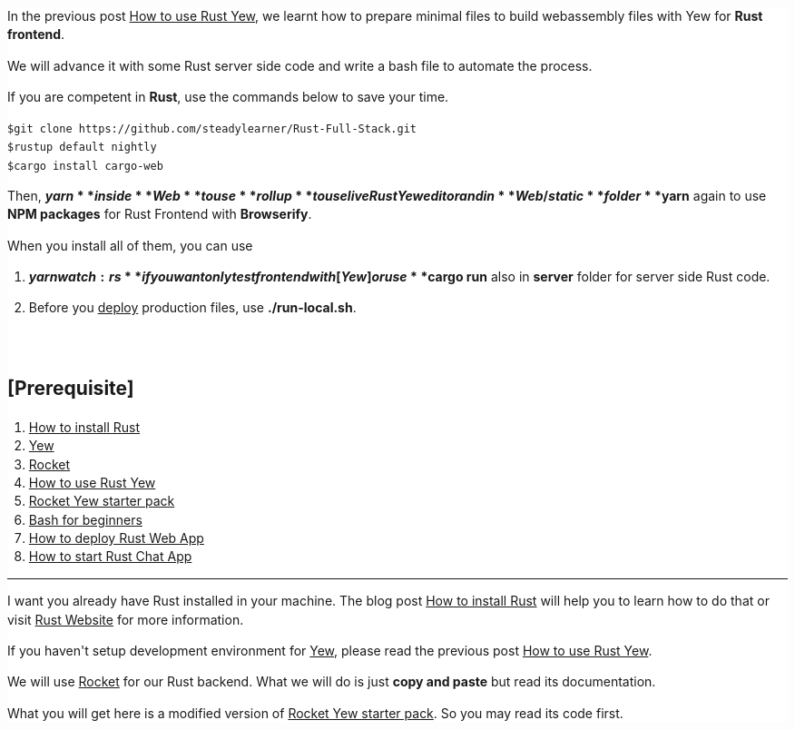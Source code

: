 



[Steadylearner]: https://www.steadylearner.com
[Steadylearner Web]: https://github.com/steadylearner/Webassembly
[Rust Website]: https://www.rust-lang.org/
[Cargo Web]: https://github.com/koute/cargo-web
[stdweb]: https://github.com/koute/stdweb
[Yew]: https://github.com/DenisKolodin/yew
[Yew Documenation]: https://docs.rs/yew/0.6.0/yew/
[Build a rust frontend with Yew]: https://dev.to/deciduously/lets-build-a-rust-frontend-with-yew---part-2-1ech
[rollupjs]: https://github.com/rollup/rollup

[Rocket Yew starter pack]: https://github.com/anxiousmodernman/rocket-yew-starter-pack
[Web completely in Rust]: https://medium.com/@saschagrunert/a-web-application-completely-in-rust-6f6bdb6c4471

[Rocket]: https://rocket.rs/

[Bash for beginners]: http://www.tldp.org/LDP/Bash-Beginners-Guide/html/

[Rust Full Stack]: https://github.com/steadylearner/Rust-Full-Stack

[Yew Service]: https://github.com/DenisKolodin/yew/tree/master/src/services
[Yew Examples]: https://github.com/DenisKolodin/yew/tree/master/examples





[Rust blog posts]: https://www.steadylearner.com/blog/search/Rust
[How to install Rust]: https://www.steadylearner.com/blog/read/How-to-install-Rust
[Rust Chat App]: https://www.steadylearner.com/blog/read/How-to-start-Rust-Chat-App
[Steadylearner Rust Blog Posts]: https://www.steadylearner.com/blog/search/Rust
[Yew Counter]: https://www.steadylearner.com/yew_counter
[How to use Rust Yew]: https://www.steadylearner.com/blog/read/How-to-use-Rust-Yew
[How to deploy Rust Web App]: https://www.steadylearner.com/blog/read/How-to-deploy-Rust-Web-App
[How to start Rust Chat App]: https://www.steadylearner.com/blog/read/How-to-start-Rust-Chat-App



In the previous post [How to use Rust Yew], we learnt how to prepare minimal files to build webassembly files with Yew for **Rust frontend**.

We will advance it with some Rust server side code and write a bash file to automate the process.

If you are competent in **Rust**, use the commands below to save your time.

```console
$git clone https://github.com/steadylearner/Rust-Full-Stack.git
$rustup default nightly
$cargo install cargo-web
```

Then, **$yarn** inside **Web** to use **rollup** to use live Rust Yew editor and in **Web/static** folder **$yarn** again to use **NPM packages** for Rust Frontend with **Browserify**.

When you install all of them, you can use

1. **$yarn watch:rs** if you want only test frontend with [Yew] or use **$cargo run** also in **server** folder for server side Rust code.

2. Before you [deploy][How to deploy Rust Web App] production files, use **./run-local.sh**.

<br />

<h2 class="red-white">[Prerequisite]</h2>

1. [How to install Rust]
2. [Yew]
3. [Rocket]
4. [How to use Rust Yew]
5. [Rocket Yew starter pack]
6. [Bash for beginners]
7. [How to deploy Rust Web App]
8. [How to start Rust Chat App]

---

I want you already have Rust installed in your machine. The blog post [How to install Rust] will help you to learn how to do that or visit [Rust Website] for more information.

If you haven't setup development environment for [Yew], please read the previous post [How to use Rust Yew].

We will use [Rocket] for our Rust backend. What we will do is just **copy and paste** but read its documentation.

What you will get here is a modified version of [Rocket Yew starter pack]. So you may read its code first.
